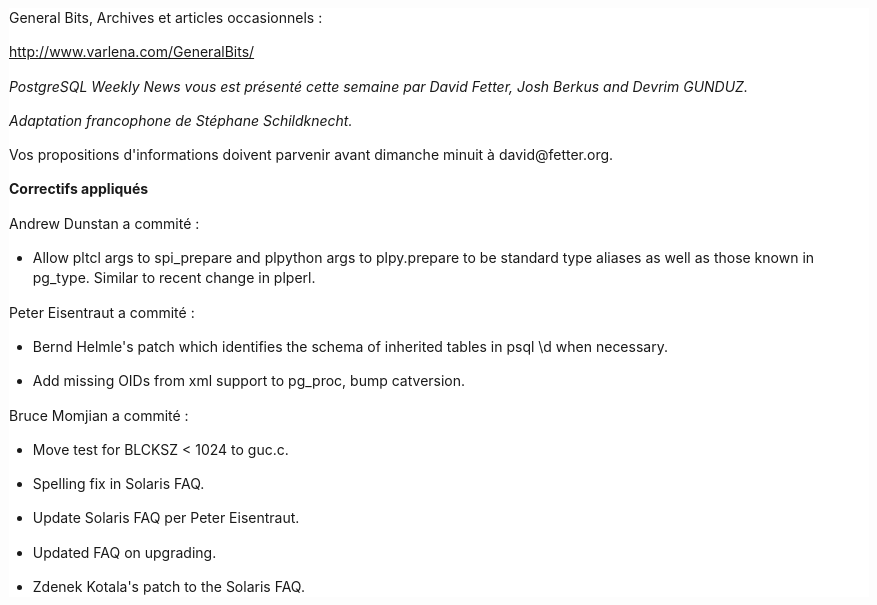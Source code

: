 General Bits, Archives et articles occasionnels&nbsp;:

<a target="_blank" href="http://www.varlena.com/GeneralBits/">http://www.varlena.com/GeneralBits/</a>

</li>

</ul>

<p><em>

PostgreSQL Weekly News vous est présenté cette semaine par David Fetter, Josh Berkus and Devrim GUNDUZ.

Adaptation francophone de Stéphane Schildknecht.

</em></p>

<p>Vos propositions d'informations doivent parvenir avant dimanche minuit à david@fetter.org.</p>

<p><strong>Correctifs appliqués</strong></p>

<p>Andrew Dunstan a commité&nbsp;:</p>

<ul><li>

Allow pltcl args to spi_prepare and plpython args to plpy.prepare to be standard type aliases as well as those known in pg_type. Similar to recent change in plperl. </li>

</ul>

<p>Peter Eisentraut a commité&nbsp;:</p>

<ul><li>

Bernd Helmle's patch which identifies the schema of inherited tables in psql \d when necessary. </li>

<li>

Add missing OIDs from xml support to pg_proc, bump catversion. </li>

</ul>

<p>Bruce Momjian a commité&nbsp;:</p>

<ul><li>

Move test for BLCKSZ &lt; 1024 to guc.c. </li>

<li>

Spelling fix in Solaris FAQ. </li>

<li>

Update Solaris FAQ per Peter Eisentraut. </li>

<li>

Updated FAQ on upgrading. </li>

<li>

Zdenek Kotala's patch to the Solaris FAQ. </li>
